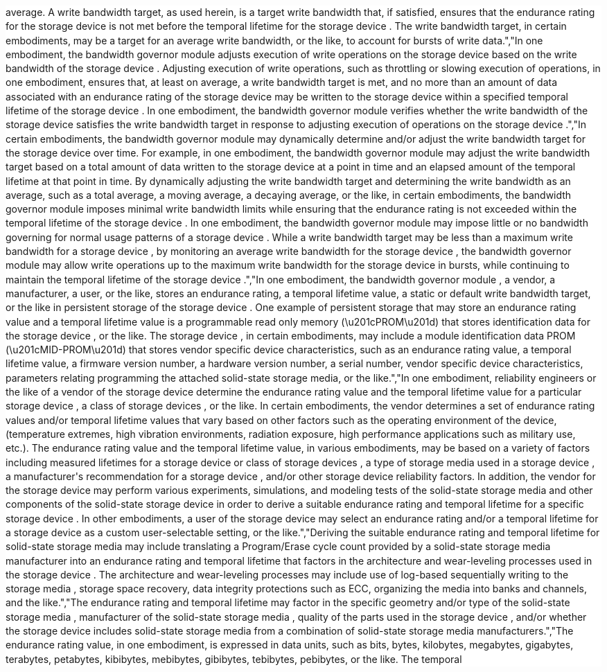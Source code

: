 average. A write bandwidth target, as used herein, is a target write bandwidth that, if satisfied, ensures that the endurance rating for the storage device  is not met before the temporal lifetime for the storage device . The write bandwidth target, in certain embodiments, may be a target for an average write bandwidth, or the like, to account for bursts of write data.","In one embodiment, the bandwidth governor module  adjusts execution of write operations on the storage device  based on the write bandwidth of the storage device . Adjusting execution of write operations, such as throttling or slowing execution of operations, in one embodiment, ensures that, at least on average, a write bandwidth target is met, and no more than an amount of data associated with an endurance rating of the storage device  may be written to the storage device  within a specified temporal lifetime of the storage device . In one embodiment, the bandwidth governor module  verifies whether the write bandwidth of the storage device  satisfies the write bandwidth target in response to adjusting execution of operations on the storage device .","In certain embodiments, the bandwidth governor module  may dynamically determine and\/or adjust the write bandwidth target for the storage device  over time. For example, in one embodiment, the bandwidth governor module  may adjust the write bandwidth target based on a total amount of data written to the storage device  at a point in time and an elapsed amount of the temporal lifetime at that point in time. By dynamically adjusting the write bandwidth target and determining the write bandwidth as an average, such as a total average, a moving average, a decaying average, or the like, in certain embodiments, the bandwidth governor module  imposes minimal write bandwidth limits while ensuring that the endurance rating is not exceeded within the temporal lifetime of the storage device . In one embodiment, the bandwidth governor module  may impose little or no bandwidth governing for normal usage patterns of a storage device . While a write bandwidth target may be less than a maximum write bandwidth for a storage device , by monitoring an average write bandwidth for the storage device , the bandwidth governor module  may allow write operations up to the maximum write bandwidth for the storage device  in bursts, while continuing to maintain the temporal lifetime of the storage device .","In one embodiment, the bandwidth governor module , a vendor, a manufacturer, a user, or the like, stores an endurance rating, a temporal lifetime value, a static or default write bandwidth target, or the like in persistent storage of the storage device . One example of persistent storage that may store an endurance rating value and a temporal lifetime value is a programmable read only memory (\u201cPROM\u201d) that stores identification data for the storage device , or the like. The storage device , in certain embodiments, may include a module identification data PROM (\u201cMID-PROM\u201d) that stores vendor specific device characteristics, such as an endurance rating value, a temporal lifetime value, a firmware version number, a hardware version number, a serial number, vendor specific device characteristics, parameters relating programming the attached solid-state storage media, or the like.","In one embodiment, reliability engineers or the like of a vendor of the storage device  determine the endurance rating value and the temporal lifetime value for a particular storage device , a class of storage devices , or the like. In certain embodiments, the vendor determines a set of endurance rating values and\/or temporal lifetime values that vary based on other factors such as the operating environment of the device, (temperature extremes, high vibration environments, radiation exposure, high performance applications such as military use, etc.). The endurance rating value and the temporal lifetime value, in various embodiments, may be based on a variety of factors including measured lifetimes for a storage device  or class of storage devices , a type of storage media  used in a storage device , a manufacturer's recommendation for a storage device , and\/or other storage device  reliability factors. In addition, the vendor for the storage device  may perform various experiments, simulations, and modeling tests of the solid-state storage media  and other components of the solid-state storage device  in order to derive a suitable endurance rating and temporal lifetime for a specific storage device . In other embodiments, a user of the storage device  may select an endurance rating and\/or a temporal lifetime for a storage device  as a custom user-selectable setting, or the like.","Deriving the suitable endurance rating and temporal lifetime for solid-state storage media  may include translating a Program\/Erase cycle count provided by a solid-state storage media  manufacturer into an endurance rating and temporal lifetime that factors in the architecture and wear-leveling processes used in the storage device . The architecture and wear-leveling processes may include use of log-based sequentially writing to the storage media , storage space recovery, data integrity protections such as ECC, organizing the media  into banks and channels, and the like.","The endurance rating and temporal lifetime may factor in the specific geometry and\/or type of the solid-state storage media , manufacturer of the solid-state storage media , quality of the parts used in the storage device , and\/or whether the storage device  includes solid-state storage media  from a combination of solid-state storage media  manufacturers.","The endurance rating value, in one embodiment, is expressed in data units, such as bits, bytes, kilobytes, megabytes, gigabytes, terabytes, petabytes, kibibytes, mebibytes, gibibytes, tebibytes, pebibytes, or the like. The temporal